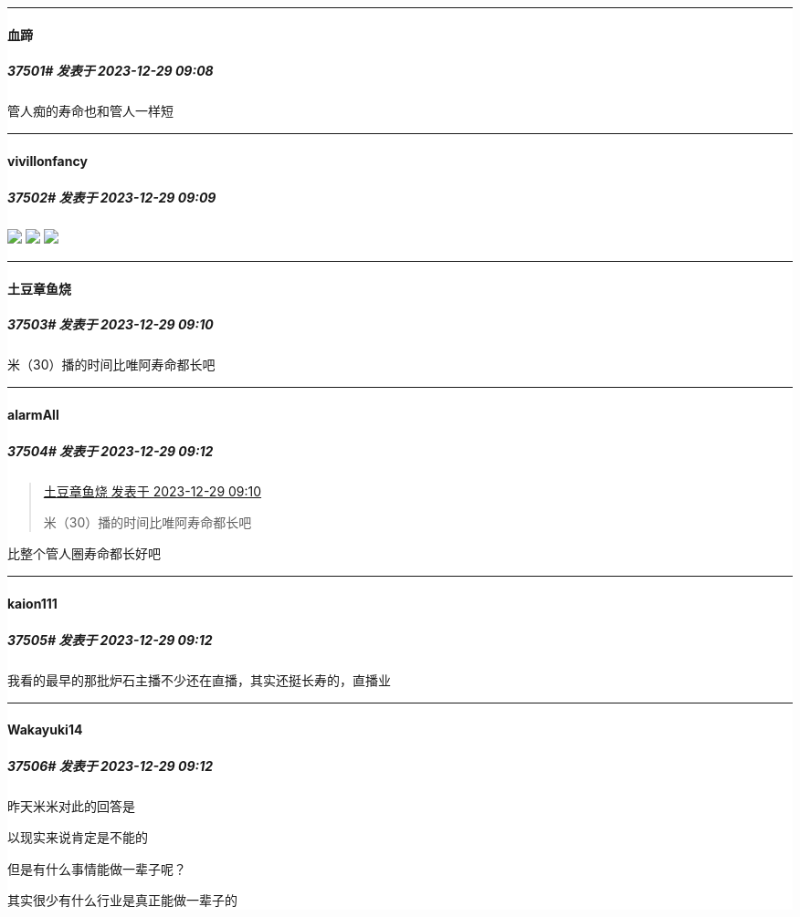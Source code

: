 
*****

####  血蹄  
##### 37501#       发表于 2023-12-29 09:08

管人痴的寿命也和管人一样短

*****

####  vivillonfancy  
##### 37502#       发表于 2023-12-29 09:09

<img src="https://i.miji.bid/2023/12/29/7ba198b0ffcc2d78302ca72cc0c959ca.jpeg" referrerpolicy="no-referrer">
<img src="https://i.miji.bid/2023/12/29/283d40753ea3bb8c128e4c213339c04a.jpeg" referrerpolicy="no-referrer">
<img src="https://i.miji.bid/2023/12/29/35d8b3077082f2bc868692bf51207e80.jpeg" referrerpolicy="no-referrer">

*****

####  土豆章鱼烧  
##### 37503#       发表于 2023-12-29 09:10

米（30）播的时间比唯阿寿命都长吧

*****

####  alarmAll  
##### 37504#       发表于 2023-12-29 09:12

<blockquote><a href="httphttps://bbs.saraba1st.com/2b/forum.php?mod=redirect&amp;goto=findpost&amp;pid=63472754&amp;ptid=2162099" target="_blank">土豆章鱼烧 发表于 2023-12-29 09:10</a>

米（30）播的时间比唯阿寿命都长吧</blockquote>
比整个管人圈寿命都长好吧

*****

####  kaion111  
##### 37505#       发表于 2023-12-29 09:12

我看的最早的那批炉石主播不少还在直播，其实还挺长寿的，直播业

*****

####  Wakayuki14  
##### 37506#       发表于 2023-12-29 09:12

昨天米米对此的回答是

以现实来说肯定是不能的

但是有什么事情能做一辈子呢？

其实很少有什么行业是真正能做一辈子的
